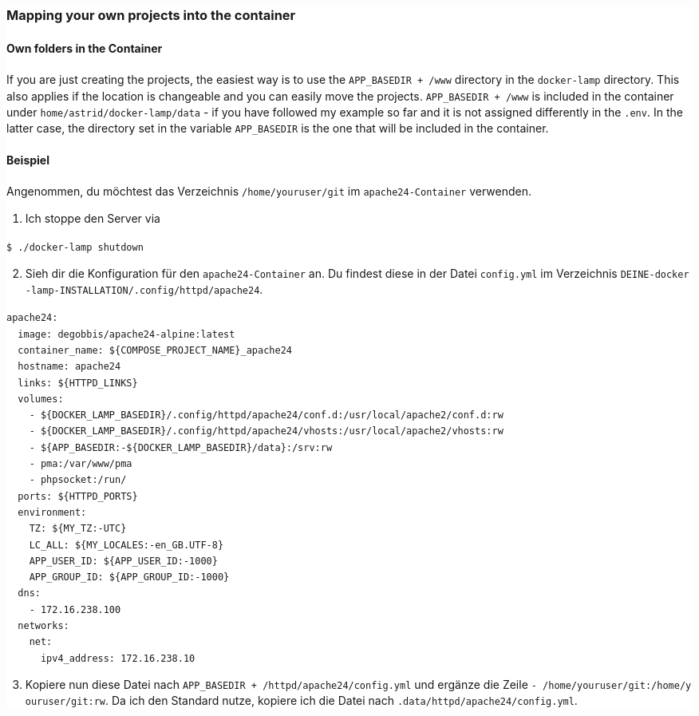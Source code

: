 
### Mapping your own projects into the container

#### Own folders in the Container

If you are just creating the projects, the easiest way is to use the `APP_BASEDIR + /www` directory in the `docker-lamp` directory. This also applies if the location is changeable and you can easily move the projects. `APP_BASEDIR + /www` is included in the container under `home/astrid/docker-lamp/data` - if you have followed my example so far and it is not assigned differently in the `.env`. In the latter case, the directory set in the variable `APP_BASEDIR` is the one that will be included in the container.

#### Beispiel 

Angenommen, du möchtest das Verzeichnis `/home/youruser/git` im `apache24-Container` verwenden.

1. Ich stoppe den Server via 

```
$ ./docker-lamp shutdown
```

2. Sieh dir die Konfiguration für den `apache24-Container` an. Du findest diese in der Datei `config.yml` im Verzeichnis `DEINE-docker-lamp-INSTALLATION/.config/httpd/apache24`.

```
apache24:
  image: degobbis/apache24-alpine:latest
  container_name: ${COMPOSE_PROJECT_NAME}_apache24
  hostname: apache24
  links: ${HTTPD_LINKS}
  volumes:
    - ${DOCKER_LAMP_BASEDIR}/.config/httpd/apache24/conf.d:/usr/local/apache2/conf.d:rw
    - ${DOCKER_LAMP_BASEDIR}/.config/httpd/apache24/vhosts:/usr/local/apache2/vhosts:rw
    - ${APP_BASEDIR:-${DOCKER_LAMP_BASEDIR}/data}:/srv:rw
    - pma:/var/www/pma
    - phpsocket:/run/
  ports: ${HTTPD_PORTS}
  environment:
    TZ: ${MY_TZ:-UTC}
    LC_ALL: ${MY_LOCALES:-en_GB.UTF-8}
    APP_USER_ID: ${APP_USER_ID:-1000}
    APP_GROUP_ID: ${APP_GROUP_ID:-1000}
  dns:
    - 172.16.238.100
  networks:
    net:
      ipv4_address: 172.16.238.10

```


3. Kopiere nun diese Datei nach `APP_BASEDIR + /httpd/apache24/config.yml` und ergänze die Zeile `- /home/youruser/git:/home/youruser/git:rw`. Da ich den Standard nutze, kopiere ich die Datei nach `.data/httpd/apache24/config.yml`.
